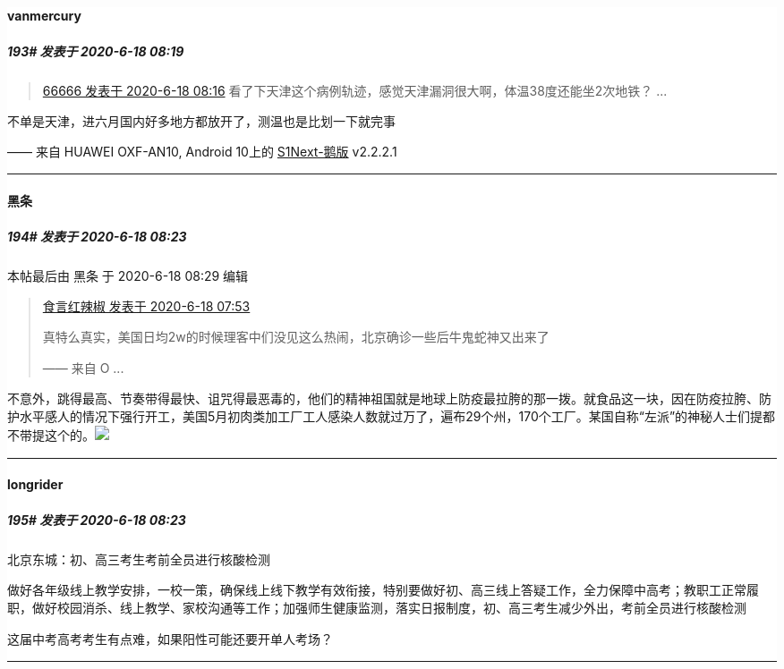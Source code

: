 ####  vanmercury  
##### 193#       发表于 2020-6-18 08:19



<blockquote><a href="httphttps://bbs.saraba1st.com/2b/forum.php?mod=redirect&amp;goto=findpost&amp;pid=47846286&amp;ptid=1942275" target="_blank">66666 发表于 2020-6-18 08:16</a>
看了下天津这个病例轨迹，感觉天津漏洞很大啊，体温38度还能坐2次地铁？ ...</blockquote>
不单是天津，进六月国内好多地方都放开了，测温也是比划一下就完事

—— 来自 HUAWEI OXF-AN10, Android 10上的 [S1Next-鹅版](https://github.com/ykrank/S1-Next/releases) v2.2.2.1







-----

####  黑条  
##### 194#       发表于 2020-6-18 08:23



 本帖最后由 黑条 于 2020-6-18 08:29 编辑 
<blockquote><a href="httphttps://bbs.saraba1st.com/2b/forum.php?mod=redirect&amp;goto=findpost&amp;pid=47846175&amp;ptid=1942275" target="_blank">食言红辣椒 发表于 2020-6-18 07:53</a>

真特么真实，美国日均2w的时候理客中们没见这么热闹，北京确诊一些后牛鬼蛇神又出来了


—— 来自 O ...</blockquote>
不意外，跳得最高、节奏带得最快、诅咒得最恶毒的，他们的精神祖国就是地球上防疫最拉胯的那一拨。就食品这一块，因在防疫拉胯、防护水平感人的情况下强行开工，美国5月初肉类加工厂工人感染人数就过万了，遍布29个州，170个工厂。某国自称“左派”的神秘人士们提都不带提这个的。<img src="https://static.saraba1st.com/image/smiley/face2017/245.png" referrerpolicy="no-referrer">








-----

####  longrider  
##### 195#       发表于 2020-6-18 08:23




北京东城：初、高三考生考前全员进行核酸检测

做好各年级线上教学安排，一校一策，确保线上线下教学有效衔接，特别要做好初、高三线上答疑工作，全力保障中高考；教职工正常履职，做好校园消杀、线上教学、家校沟通等工作；加强师生健康监测，落实日报制度，初、高三考生减少外出，考前全员进行核酸检测


这届中考高考考生有点难，如果阳性可能还要开单人考场？







-----
